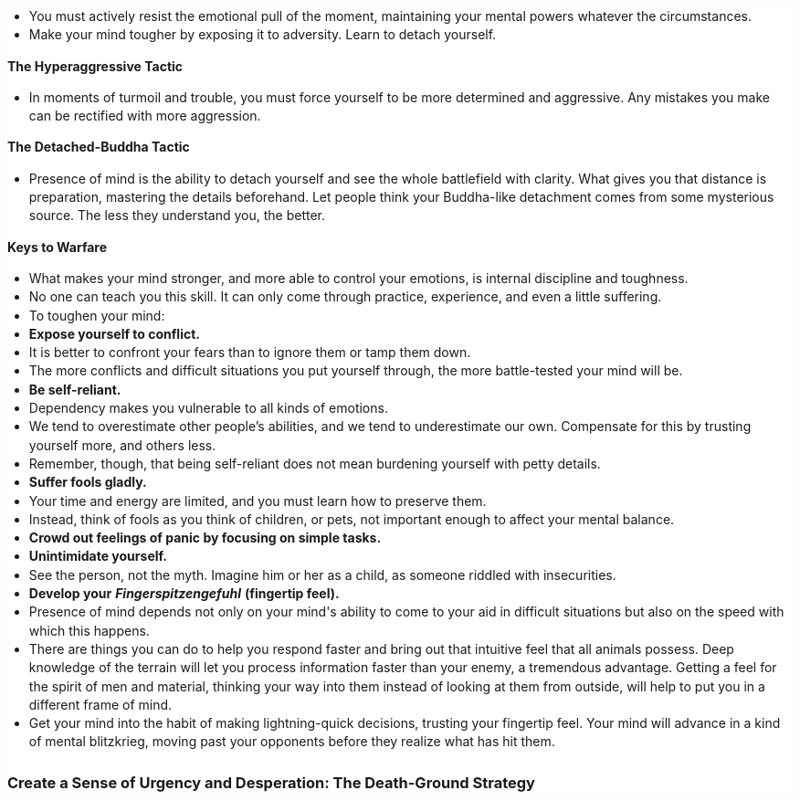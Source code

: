 *   You must actively resist the emotional pull of the moment, maintaining your mental powers whatever the circumstances.
*   Make your mind tougher by exposing it to adversity. Learn to detach yourself.

**The Hyperaggressive Tactic**

*   In moments of turmoil and trouble, you must force yourself to be more determined and aggressive. Any mistakes you make can be rectified with more aggression.

**The Detached-Buddha Tactic**

*   Presence of mind is the ability to detach yourself and see the whole battlefield with clarity. What gives you that distance is preparation, mastering the details beforehand. Let people think your Buddha-like detachment comes from some mysterious source. The less they understand you, the better.

**Keys to Warfare**

*   What makes your mind stronger, and more able to control your emotions, is internal discipline and toughness.
*   No one can teach you this skill. It can only come through practice, experience, and even a little suffering.
*   To toughen your mind:
*   **Expose yourself to conflict.**
*   It is better to confront your fears than to ignore them or tamp them down.
*   The more conflicts and difficult situations you put yourself through, the more battle-tested your mind will be.
*   **Be self-reliant.**
*   Dependency makes you vulnerable to all kinds of emotions.
*   We tend to overestimate other people’s abilities, and we tend to underestimate our own. Compensate for this by trusting yourself more, and others less.
*   Remember, though, that being self-reliant does not mean burdening yourself with petty details.
*   **Suffer fools gladly.**
*   Your time and energy are limited, and you must learn how to preserve them.
*   Instead, think of fools as you think of children, or pets, not important enough to affect your mental balance.
*   **Crowd out feelings of panic by focusing on simple tasks.**
*   **Unintimidate yourself.**
*   See the person, not the myth. Imagine him or her as a child, as someone riddled with insecurities.
*   **Develop your** **_Fingerspitzengefuhl_** **(fingertip feel).**
*   Presence of mind depends not only on your mind's ability to come to your aid in difficult situations but also on the speed with which this happens.
*   There are things you can do to help you respond faster and bring out that intuitive feel that all animals possess. Deep knowledge of the terrain will let you process information faster than your enemy, a tremendous advantage. Getting a feel for the spirit of men and material, thinking your way into them instead of looking at them from outside, will help to put you in a different frame of mind.
*   Get your mind into the habit of making lightning-quick decisions, trusting your fingertip feel. Your mind will advance in a kind of mental blitzkrieg, moving past your opponents before they realize what has hit them.

### **Create a Sense of Urgency and Desperation:** The Death-Ground Strategy
